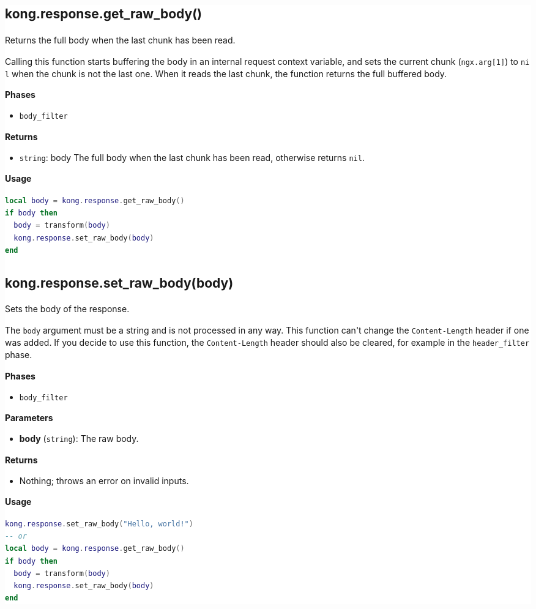 

## kong.response.get_raw_body()

Returns the full body when the last chunk has been read.

 Calling this function starts buffering the body in
 an internal request context variable, and sets the current
 chunk (`ngx.arg[1]`) to `nil` when the chunk is not the
 last one. When it reads the last chunk, the function returns the full
 buffered body.


**Phases**

* `body_filter`

**Returns**

* `string`:  body The full body when the last chunk has been read,
                      otherwise returns `nil`.


**Usage**

``` lua
local body = kong.response.get_raw_body()
if body then
  body = transform(body)
  kong.response.set_raw_body(body)
end
```



## kong.response.set_raw_body(body)

Sets the body of the response.

 The `body` argument must be a string and is not processed in any way.
 This function can't change the `Content-Length` header if one was
 added. If you decide to use this function, the `Content-Length` header
 should also be cleared, for example in the `header_filter` phase.


**Phases**

* `body_filter`

**Parameters**

* **body** (`string`):  The raw body.

**Returns**

*  Nothing; throws an error on invalid inputs.


**Usage**

``` lua
kong.response.set_raw_body("Hello, world!")
-- or
local body = kong.response.get_raw_body()
if body then
  body = transform(body)
  kong.response.set_raw_body(body)
end
```
